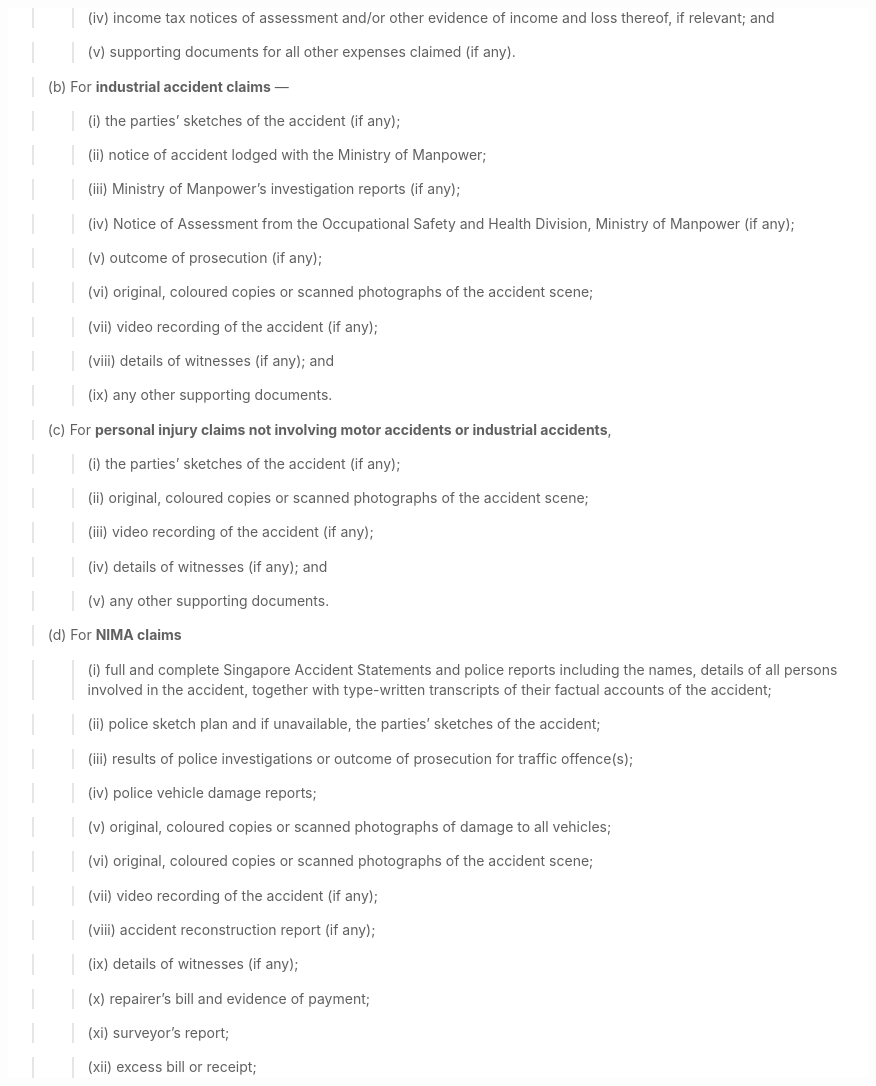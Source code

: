 > > (iv) income tax notices of assessment and/or other evidence of income and loss thereof, if relevant; and

> > (v) supporting documents for all other expenses claimed (if any).

> (b) For **industrial accident claims** —

> > (i) the parties’ sketches of the accident (if any);

> > (ii) notice of accident lodged with the Ministry of Manpower;

> > (iii) Ministry of Manpower’s investigation reports (if any);

> > (iv) Notice of Assessment from the Occupational Safety and Health Division, Ministry of Manpower (if any);

> > (v) outcome of prosecution (if any);

> > (vi) original, coloured copies or scanned photographs of the accident scene;

> > (vii) video recording of the accident (if any);

> > (viii) details of witnesses (if any); and

> > (ix) any other supporting documents.

> (c) For **personal injury claims not involving motor accidents or industrial accidents**,

> > (i) the parties’ sketches of the accident (if any);

> > (ii) original, coloured copies or scanned photographs of the accident scene;

> > (iii) video recording of the accident (if any);

> > (iv) details of witnesses (if any); and

> > (v) any other supporting documents.

> (d) For **NIMA claims**

> > (i) full and complete Singapore Accident Statements and police reports including the names, details of all persons involved in the accident, together with type-written transcripts of their factual accounts of the accident;

> > (ii) police sketch plan and if unavailable, the parties’ sketches of the accident;

> > (iii) results of police investigations or outcome of prosecution for traffic offence(s);

> > (iv) police vehicle damage reports;

> > (v) original, coloured copies or scanned photographs of damage to all vehicles;

> > (vi) original, coloured copies or scanned photographs of the accident scene;

> > (vii) video recording of the accident (if any);

> > (viii) accident reconstruction report (if any);

> > (ix) details of witnesses (if any);

> > (x) repairer’s bill and evidence of payment;

> > (xi) surveyor’s report;

> > (xii) excess bill or receipt;

